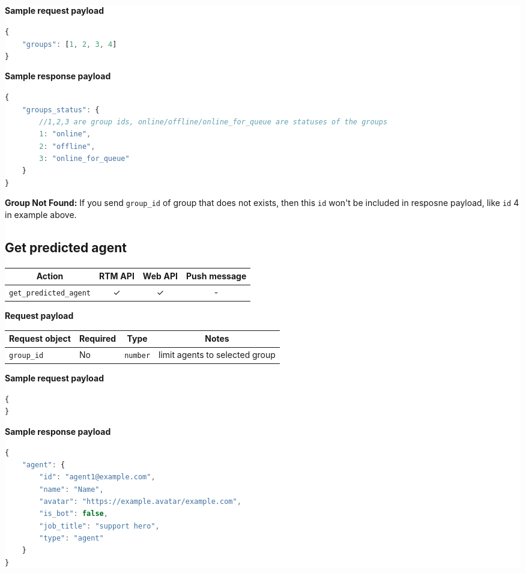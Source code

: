 **Sample request payload**
```js
{
	"groups": [1, 2, 3, 4]
}
```

**Sample response payload**
```js
{
	"groups_status": {
		//1,2,3 are group ids, online/offline/online_for_queue are statuses of the groups
		1: "online",
		2: "offline",
		3: "online_for_queue"
	}
}
```

**Group Not Found:** If you send `group_id` of group that does not exists, then this `id` won't be included in resposne payload, like `id` 4 in example above.

## Get predicted agent

| Action                | RTM API | Web API | Push message |
| --------------------- | :-----: | :-----: | :----------: |
| `get_predicted_agent` |    ✓    |    ✓    |      -       |

**Request payload**

| Request object | Required | Type     | Notes                          |
| -------------- | -------- | -------- | ------------------------------ |
| `group_id`     | No       | `number` | limit agents to selected group |

**Sample request payload**
```js
{
}
```

**Sample response payload**
```js
{
	"agent": {
        "id": "agent1@example.com",
        "name": "Name",
        "avatar": "https://example.avatar/example.com",
        "is_bot": false,
        "job_title": "support hero",
        "type": "agent"
    }
}
```
